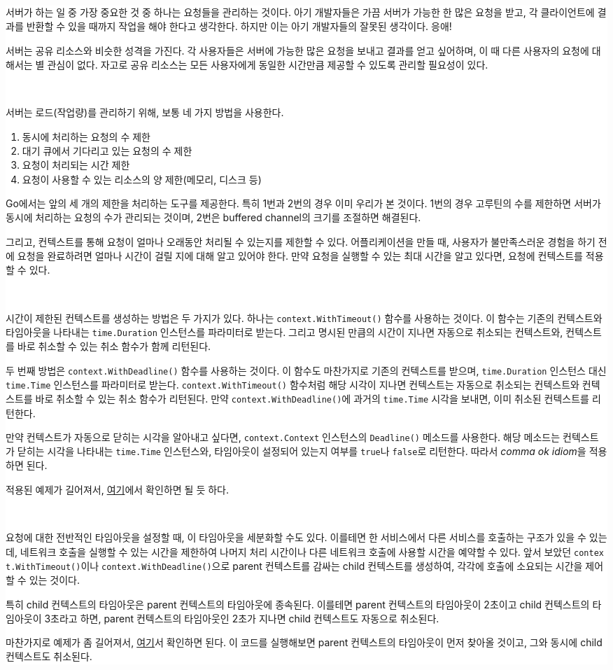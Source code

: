 서버가 하는 일 중 가장 중요한 것 중 하나는 요청들을 관리하는 것이다.
아기 개발자들은 가끔 서버가 가능한 한 많은 요청을 받고, 각 클라이언트에 결과를 반환할 수 있을 때까지 작업을 해야 한다고 생각한다.
하지만 이는 아기 개발자들의 잘못된 생각이다. 응애!

서버는 공유 리소스와 비슷한 성격을 가진다.
각 사용자들은 서버에 가능한 많은 요청을 보내고 결과를 얻고 싶어하며, 이 때 다른 사용자의 요청에 대해서는 별 관심이 없다.
자고로 공유 리소스는 모든 사용자에게 동일한 시간만큼 제공할 수 있도록 관리할 필요성이 있다.

<br>

서버는 로드(작업량)를 관리하기 위해, 보통 네 가지 방법을 사용한다.

1. 동시에 처리하는 요청의 수 제한
2. 대기 큐에서 기다리고 있는 요청의 수 제한
3. 요청이 처리되는 시간 제한
4. 요청이 사용할 수 있는 리소스의 양 제한(메모리, 디스크 등)

Go에서는 앞의 세 개의 제한을 처리하는 도구를 제공한다.
특히 1번과 2번의 경우 이미 우리가 본 것이다.
1번의 경우 고루틴의 수를 제한하면 서버가 동시에 처리하는 요청의 수가 관리되는 것이며,
2번은 buffered channel의 크기를 조절하면 해결된다.

그리고, 컨텍스트를 통해 요청이 얼마나 오래동안 처리될 수 있는지를 제한할 수 있다.
어플리케이션을 만들 때, 사용자가 불만족스러운 경험을 하기 전에 요청을 완료하려면 얼마나 시간이 걸릴 지에 대해 알고 있어야 한다.
만약 요청을 실행할 수 있는 최대 시간을 알고 있다면, 요청에 컨텍스트를 적용할 수 있다.

<br>

시간이 제한된 컨텍스트를 생성하는 방법은 두 가지가 있다.
하나는 `context.WithTimeout()` 함수를 사용하는 것이다. 이 함수는 기존의 컨텍스트와 타임아웃을 나타내는 `time.Duration` 인스턴스를 파라미터로 받는다.
그리고 명시된 만큼의 시간이 지나면 자동으로 취소되는 컨텍스트와, 컨텍스트를 바로 취소할 수 있는 취소 함수가 함께 리턴된다.

두 번째 방법은 `context.WithDeadline()` 함수를 사용하는 것이다.
이 함수도 마찬가지로 기존의 컨텍스트를 받으며, `time.Duration` 인스턴스 대신 `time.Time` 인스턴스를 파라미터로 받는다.
`context.WithTimeout()` 함수처럼 해당 시각이 지나면 컨텍스트는 자동으로 취소되는 컨텍스트와 컨텍스트를 바로 취소할 수 있는 취소 함수가 리턴된다.
만약 `context.WithDeadline()`에 과거의 `time.Time` 시각을 보내면, 이미 취소된 컨텍스트를 리턴한다.

만약 컨텍스트가 자동으로 닫히는 시각을 알아내고 싶다면, `context.Context` 인스턴스의 `Deadline()` 메소드를 사용한다.
해당 메소드는 컨텍스트가 닫히는 시각을 나타내는 `time.Time` 인스턴스와, 타임아웃이 설정되어 있는지 여부를 `true`나 `false`로 리턴한다.
따라서 *comma ok idiom*을 적용하면 된다.

적용된 예제가 길어져서, [여기](https://github.com/junhyuk0801/Learning-golang/tree/master/12-context/context_timeout.go)에서 확인하면 될 듯 하다.

<br>

요청에 대한 전반적인 타임아웃을 설정할 때, 이 타임아웃을 세분화할 수도 있다.
이를테면 한 서비스에서 다른 서비스를 호출하는 구조가 있을 수 있는데,
네트워크 호출을 실행할 수 있는 시간을 제한하여 나머지 처리 시간이나 다른 네트워크 호출에 사용할 시간을 예약할 수 있다.
앞서 보았던 `context.WithTimeout()`이나 `context.WithDeadline()`으로 parent 컨텍스트를 감싸는 child 컨텍스트를 생성하여,
각각에 호출에 소요되는 시간을 제어할 수 있는 것이다.

특히 child 컨텍스트의 타임아웃은 parent 컨텍스트의 타임아웃에 종속된다.
이를테면 parent 컨텍스트의 타임아웃이 2초이고 child 컨텍스트의 타임아웃이 3초라고 하면,
parent 컨텍스트의 타임아웃인 2초가 지나면 child 컨텍스트도 자동으로 취소된다.

마찬가지로 예제가 좀 길어져서, [여기](https://github.com/junhyuk0801/Learning-golang/tree/master/12-context/parent_child_timeout.go)서 확인하면 된다.
이 코드를 실행해보면 parent 컨텍스트의 타임아웃이 먼저 찾아올 것이고, 그와 동시에 child 컨텍스트도 취소된다.
